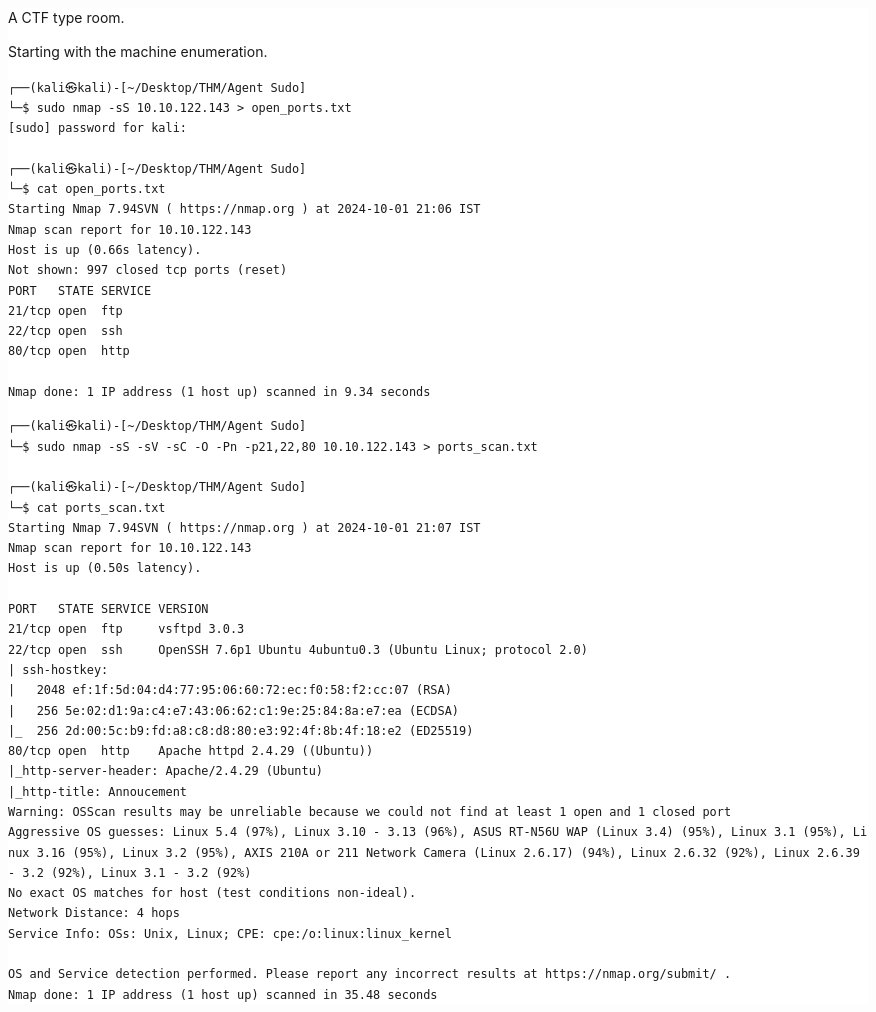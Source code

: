 A CTF type room.

Starting with the machine enumeration.

```
┌──(kali㉿kali)-[~/Desktop/THM/Agent Sudo]
└─$ sudo nmap -sS 10.10.122.143 > open_ports.txt          
[sudo] password for kali: 
                                                                                                                                                 
┌──(kali㉿kali)-[~/Desktop/THM/Agent Sudo]
└─$ cat open_ports.txt
Starting Nmap 7.94SVN ( https://nmap.org ) at 2024-10-01 21:06 IST
Nmap scan report for 10.10.122.143
Host is up (0.66s latency).
Not shown: 997 closed tcp ports (reset)
PORT   STATE SERVICE
21/tcp open  ftp
22/tcp open  ssh
80/tcp open  http

Nmap done: 1 IP address (1 host up) scanned in 9.34 seconds
```

```
┌──(kali㉿kali)-[~/Desktop/THM/Agent Sudo]
└─$ sudo nmap -sS -sV -sC -O -Pn -p21,22,80 10.10.122.143 > ports_scan.txt
                                                                                                                                                 
┌──(kali㉿kali)-[~/Desktop/THM/Agent Sudo]
└─$ cat ports_scan.txt 
Starting Nmap 7.94SVN ( https://nmap.org ) at 2024-10-01 21:07 IST
Nmap scan report for 10.10.122.143
Host is up (0.50s latency).

PORT   STATE SERVICE VERSION
21/tcp open  ftp     vsftpd 3.0.3
22/tcp open  ssh     OpenSSH 7.6p1 Ubuntu 4ubuntu0.3 (Ubuntu Linux; protocol 2.0)
| ssh-hostkey: 
|   2048 ef:1f:5d:04:d4:77:95:06:60:72:ec:f0:58:f2:cc:07 (RSA)
|   256 5e:02:d1:9a:c4:e7:43:06:62:c1:9e:25:84:8a:e7:ea (ECDSA)
|_  256 2d:00:5c:b9:fd:a8:c8:d8:80:e3:92:4f:8b:4f:18:e2 (ED25519)
80/tcp open  http    Apache httpd 2.4.29 ((Ubuntu))
|_http-server-header: Apache/2.4.29 (Ubuntu)
|_http-title: Annoucement
Warning: OSScan results may be unreliable because we could not find at least 1 open and 1 closed port
Aggressive OS guesses: Linux 5.4 (97%), Linux 3.10 - 3.13 (96%), ASUS RT-N56U WAP (Linux 3.4) (95%), Linux 3.1 (95%), Linux 3.16 (95%), Linux 3.2 (95%), AXIS 210A or 211 Network Camera (Linux 2.6.17) (94%), Linux 2.6.32 (92%), Linux 2.6.39 - 3.2 (92%), Linux 3.1 - 3.2 (92%)
No exact OS matches for host (test conditions non-ideal).
Network Distance: 4 hops
Service Info: OSs: Unix, Linux; CPE: cpe:/o:linux:linux_kernel

OS and Service detection performed. Please report any incorrect results at https://nmap.org/submit/ .
Nmap done: 1 IP address (1 host up) scanned in 35.48 seconds
```

